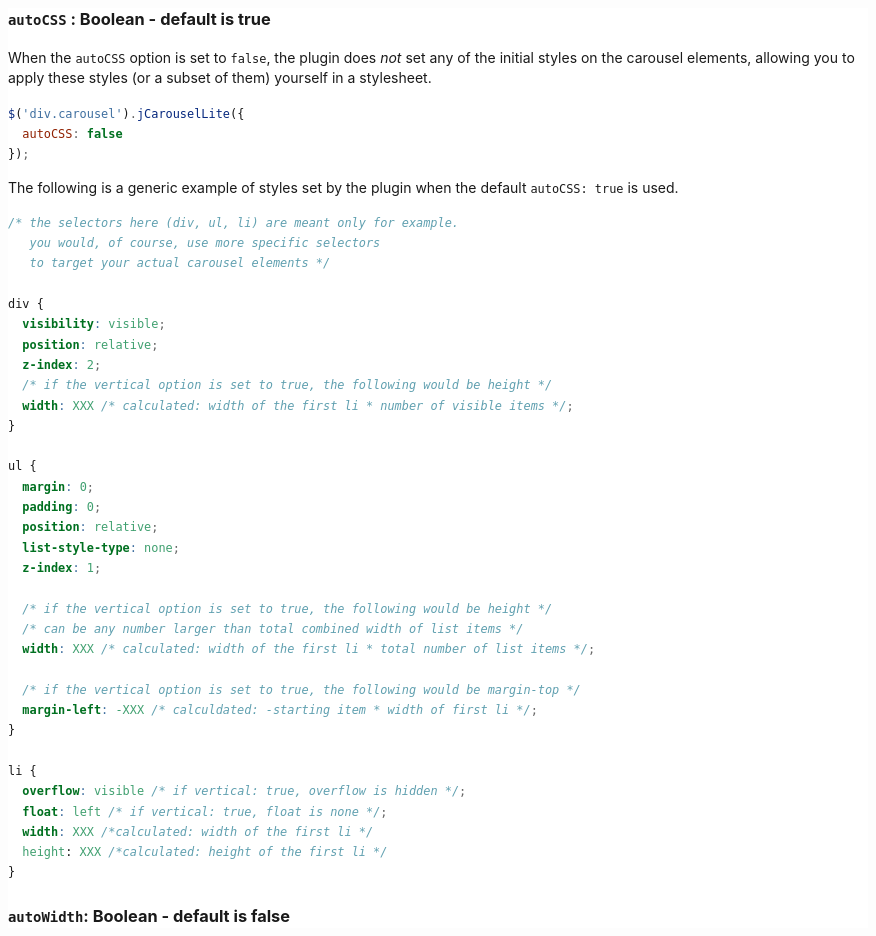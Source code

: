 ### `autoCSS` : Boolean - default is true

When the `autoCSS` option is set to `false`, the plugin does *not* set any of the initial styles on the carousel elements, allowing you to apply these styles (or a subset of them) yourself in a stylesheet.

```javascript
$('div.carousel').jCarouselLite({
  autoCSS: false
});
```

The following is a generic example of styles set by the plugin when the default `autoCSS: true` is used.

```css
/* the selectors here (div, ul, li) are meant only for example.
   you would, of course, use more specific selectors
   to target your actual carousel elements */

div {
  visibility: visible;
  position: relative;
  z-index: 2;
  /* if the vertical option is set to true, the following would be height */
  width: XXX /* calculated: width of the first li * number of visible items */;
}

ul {
  margin: 0;
  padding: 0;
  position: relative;
  list-style-type: none;
  z-index: 1;

  /* if the vertical option is set to true, the following would be height */
  /* can be any number larger than total combined width of list items */
  width: XXX /* calculated: width of the first li * total number of list items */;

  /* if the vertical option is set to true, the following would be margin-top */
  margin-left: -XXX /* calculdated: -starting item * width of first li */;
}

li {
  overflow: visible /* if vertical: true, overflow is hidden */;
  float: left /* if vertical: true, float is none */;
  width: XXX /*calculated: width of the first li */
  height: XXX /*calculated: height of the first li */
}
```

### `autoWidth`: Boolean - default is false
